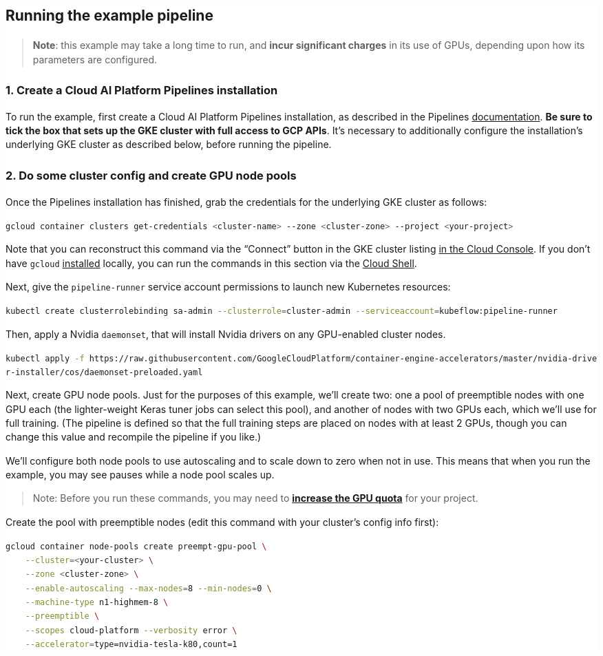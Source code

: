 ## Running the example pipeline

> **Note**: this example may take a long time to run, and **incur significant charges** in its use of GPUs, depending upon how its parameters are configured.

### 1. Create a Cloud AI Platform Pipelines installation

To run the example, first create a Cloud AI Platform Pipelines installation, as described in the Pipelines [documentation][32].  **Be sure to tick the box that sets up the GKE cluster with full access to GCP APIs**.  It’s necessary to additionally configure the installation’s underlying GKE cluster as described below, before running the pipeline.

### 2. Do some cluster config and create GPU node pools

Once the Pipelines installation has finished, grab the credentials for the underlying GKE cluster as follows:

```bash
gcloud container clusters get-credentials <cluster-name> --zone <cluster-zone> --project <your-project>
```

Note that you can reconstruct this command via the “Connect” button in the GKE cluster listing [in the Cloud Console][33].  If you don’t have `gcloud` [installed][34] locally, you can run the commands in this section via the [Cloud Shell][35].

Next, give the `pipeline-runner` service account permissions to launch new Kubernetes resources:

```bash
kubectl create clusterrolebinding sa-admin --clusterrole=cluster-admin --serviceaccount=kubeflow:pipeline-runner
```

Then,  apply a Nvidia `daemonset`, that will install Nvidia drivers on any GPU-enabled cluster nodes.

```bash
kubectl apply -f https://raw.githubusercontent.com/GoogleCloudPlatform/container-engine-accelerators/master/nvidia-driver-installer/cos/daemonset-preloaded.yaml
```

Next, create GPU node pools. Just for the purposes of this example, we’ll create two: one a pool of preemptible nodes with one GPU each (the lighter-weight Keras tuner jobs can select this pool), and another of nodes with two GPUs each, which we’ll use for full training.  (The pipeline is defined so that the full training steps are placed on nodes with at least 2 GPUs, though you can change this value and recompile the pipeline if you like.)

We’ll configure both node pools to use autoscaling and to scale down to zero when not in use. This means that when you run the example, you may see pauses while a node pool scales up.

> Note: Before you run these commands, you may need to [**increase the GPU quota**][36] for your project.

Create the pool with preemptible nodes (edit this command with your cluster’s config info first):

```bash
gcloud container node-pools create preempt-gpu-pool \
    --cluster=<your-cluster> \
    --zone <cluster-zone> \
    --enable-autoscaling --max-nodes=8 --min-nodes=0 \
    --machine-type n1-highmem-8 \
    --preemptible \
    --scopes cloud-platform --verbosity error \
    --accelerator=type=nvidia-tesla-k80,count=1
```


[1]:	https://en.wikipedia.org/wiki/Hyperparameter_(machine_learning)
[2]:	https://cloud.google.com/blog/products/ai-machine-learning/introducing-cloud-ai-platform-pipelines
[3]:	https://blog.tensorflow.org/2020/01/hyperparameter-tuning-with-keras-tuner.html
[4]:	https://cloud.google.com/ai-platform/pipelines/docs
[5]:	https://www.kubeflow.org/docs/pipelines/
[6]:	https://cloud.google.com/kubernetes-engine
[7]:	https://cloud.google.com/blog/products/ai-machine-learning/introducing-cloud-ai-platform-pipelines
[8]:	https://console.cloud.google.com/
[9]:	https://blog.tensorflow.org/2020/01/hyperparameter-tuning-with-keras-tuner.html
[10]:	https://keras-team.github.io/keras-tuner/tutorials/distributed-tuning/
[11]:	https://www.tensorflow.org/tfx/guide/serving
[12]:	https://cloud.google.com/bigquery/public-data/
[13]:	https://cloud.google.com/blog/products/ai-machine-learning/explaining-model-predictions-structured-data
[14]:	https://cloud.google.com/bigquery/
[15]:	https://console.cloud.google.com/bigquery?p=bigquery-public-data&d=london_bicycles&page=dataset
[16]:	https://console.cloud.google.com/bigquery?p=bigquery-public-data&d=noaa_gsod&page=dataset
[17]:	https://keras.io/
[18]:	https://keras-team.github.io/keras-tuner/
[19]:	https://keras-team.github.io/keras-tuner/tutorials/distributed-tuning/
[20]:	https://cloud.google.com/kubernetes-engine
[21]:	https://www.tensorflow.org/tfx/guide/serving
[22]:	https://cloud.google.com/kubernetes-engine/docs/how-to/preemptible-vms
[23]:	https://kubernetes.io/docs/concepts/workloads/controllers/job/
[24]:	https://cloud.google.com/preemptible-vms
[25]:	./example_pipelines/bw_ktune.py
[26]:	https://www.kubeflow.org/docs/pipelines/sdk/install-sdk/#install-the-kubeflow-pipelines-sdk
[27]:	./components
[28]:	https://cloud.google.com/kubernetes-engine/docs/how-to/jobs
[29]:	https://github.com/kubeflow/pipelines/tree/master/samples/core/loop_parameter
[30]:	https://www.tensorflow.org/tfx/guide/serving
[31]:	https://en.wikipedia.org/wiki/Directed_acyclic_graph
[32]:	https://cloud.google.com/ai-platform/pipelines/docs
[33]:	https://console.cloud.google.com/kubernetes/list
[34]:	https://cloud.google.com/sdk/install
[35]:	https://cloud.google.com/shell
[36]:	https://cloud.google.com/kubernetes-engine/docs/how-to/gpus#request_quota
[37]:	https://cloud.google.com/blog/products/ai-machine-learning/reduce-the-costs-of-ml-workflows-with-preemptible-vms-and-gpus
[38]:	https://storage.googleapis.com/aju-dev-demos-codelabs/KF/compiled_pipelines/bw_ktune.py.tar.gz
[39]:	https://github.com/amygdala/code-snippets
[40]:	./example_pipelines/bw_ktune.py.tar.gz
[41]:	./example_pipelines/bw_ktune.py
[42]:	https://www.kubeflow.org/docs/pipelines/sdk/install-sdk/#install-the-kubeflow-pipelines-sdk
[43]:	https://www.tensorflow.org/tfx/guide/serving
[44]:	https://www.tensorflow.org/tfx/model_analysis/get_started
[45]:	https://github.com/kubeflow/pipelines/blob/master/components/tensorflow/tensorboard/prepare_tensorboard/component.yaml
[46]:	./example_pipelines/bw_ktune.py
[47]:	./components
[48]:	./components/kubeflow-resources/containers
[49]:	./components/kubeflow-resources/bikesw_training
[50]:	./components/kubeflow-resources/bikesw_training/deploy_tuner.py
[51]:	https://kubernetes.io/docs/concepts/workloads/controllers/job/
[52]:	./components/kubeflow-resources/bikesw_training/bw_hptune_standalone.py
[53]:	./components/kubeflow-resources/bikesw_training/bikes_weather_limited.py
[54]:	./components/kubeflow-resources/bikesw_training/bwmodel
[55]:	./components/kubeflow-resources/tf-serving